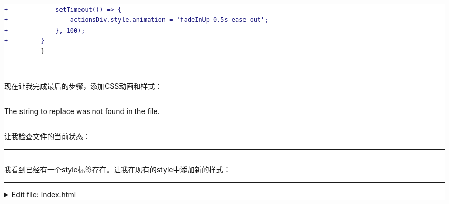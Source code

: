 ```diff
+             setTimeout(() => {
+                 actionsDiv.style.animation = 'fadeInUp 0.5s ease-out';
+             }, 100);
+         }
          }
          
```

</details>

---

现在让我完成最后的步骤，添加CSS动画和样式：

---

The string to replace was not found in the file.

---

让我检查文件的当前状态：

---



---

我看到已经有一个style标签存在。让我在现有的style中添加新的样式：

---

<details><summary>Edit file: index.html</summary>

undefined

**Chunk 1**
Lines added: 186, lines removed: 1

```diff
@@ -5210,5 +5210,190 @@
      
      <style>
-         /* ===== 💳 支付升级模态框样式 ===== */
+         /* ===== 📊 反馈和分享系统样式 ===== */
+         @keyframes slideIn {
+             from { transform: translateX(100%); opacity: 0; }
+             to { transform: translateX(0); opacity: 1; }
+         }
+         
+         @keyframes slideOut {
+             from { transform: translateX(0); opacity: 1; }
+             to { transform: translateX(100%); opacity: 0; }
+         }
+         
+         @keyframes fadeInUp {
+             from { transform: translateY(20px); opacity: 0; }
+             to { transform: translateY(0); opacity: 1; }
+         }
+         
+         .feedback-modal-overlay, .share-modal-overlay {
+             position: fixed;
+             top: 0;
+             left: 0;
+             width: 100%;
+             height: 100%;
+             background: rgba(0, 0, 0, 0.8);
+             z-index: 9999;
+             display: flex;
+             align-items: center;
```